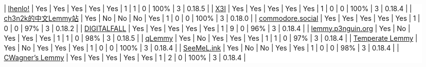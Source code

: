 | [lhenlo!](https://l.henlo.fi)                                    | Yes  | Yes  | Yes   | Yes     | Yes  |       1 |    1 |    0 | 100% | 3    | 0.18.5              |
| [X3I](https://lemmy.x3i.tech)                                    | Yes  | Yes  | Yes   | Yes     | Yes  |       1 |    0 |    0 | 100% | 3    | 0.18.4              |
| [ch3n2k的中文Lemmy站](https://lemmy.ch3n2k.com)                      | Yes  | No   | No    | No      | Yes  |       1 |    0 |    0 | 100% | 3    | 0.18.0              |
| [commodore.social](https://lemmy.commodore.social)               | Yes  | Yes  | Yes   | Yes     | Yes  |       1 |    0 |    0 | 97%  | 3    | 0.18.2              |
| [DIGITALFALL](https://lemmy.digitalfall.net)                     | Yes  | Yes  | Yes   | Yes     | Yes  |       1 |    9 |    0 | 96%  | 3    | 0.18.4              |
| [lemmy.p3nguin.org](https://lemmy.p3nguin.org)                   | Yes  | No   | Yes   | Yes     | Yes  |       1 |    1 |    0 | 98%  | 3    | 0.18.5              |
| [qLemmy](https://qlemmy.com)                                     | Yes  | No   | Yes   | Yes     | Yes  |       1 |    1 |    0 | 97%  | 3    | 0.18.4              |
| [Temperate Lemmy](https://social.poisson.me)                     | Yes  | No   | Yes   | Yes     | Yes  |       1 |    0 |    0 | 100% | 3    | 0.18.4              |
| [SeeMeL.ink](https://seemel.ink)                                 | Yes  | No   | No    | Yes     | Yes  |       1 |    0 |    0 | 98%  | 3    | 0.18.4              |
| [CWagner’s Lemmy](https://lemmy.cwagner.me)                      | Yes  | Yes  | Yes   | Yes     | Yes  |       1 |    2 |    0 | 100% | 3    | 0.18.4              |
